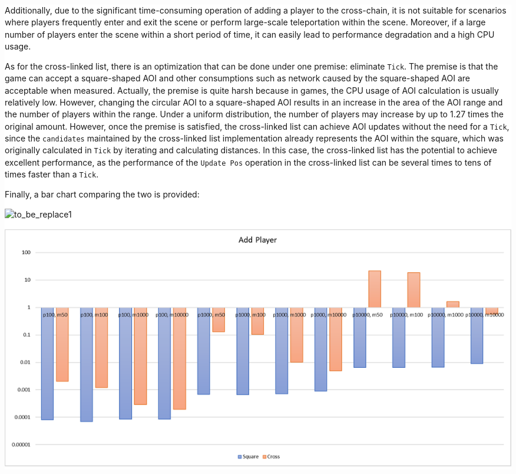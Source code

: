 Additionally, due to the significant time-consuming operation of adding a player to the cross-chain, it is not suitable for scenarios where players frequently enter and exit the scene or perform large-scale teleportation within the scene. Moreover, if a large number of players enter the scene within a short period of time, it can easily lead to performance degradation and a high CPU usage.

As for the cross-linked list, there is an optimization that can be done under one premise: eliminate `Tick`. The premise is that the game can accept a square-shaped AOI and other consumptions such as network caused by the square-shaped AOI are acceptable when measured. Actually, the premise is quite harsh because in games, the CPU usage of AOI calculation is usually relatively low. However, changing the circular AOI to a square-shaped AOI results in an increase in the area of the AOI range and the number of players within the range. Under a uniform distribution, the number of players may increase by up to 1.27 times the original amount. However, once the premise is satisfied, the cross-linked list can achieve AOI updates without the need for a `Tick`, since the `candidates` maintained by the cross-linked list implementation already represents the AOI within the square, which was originally calculated in `Tick` by iterating and calculating distances. In this case, the cross-linked list has the potential to achieve excellent performance, as the performance of the `Update Pos` operation in the cross-linked list can be several times to tens of times faster than a `Tick`.

Finally, a bar chart comparing the two is provided:

![to_be_replace1](to_be_replace1)

![](assets/img/2021-11-18-aoi-tesing/add_player.png)

